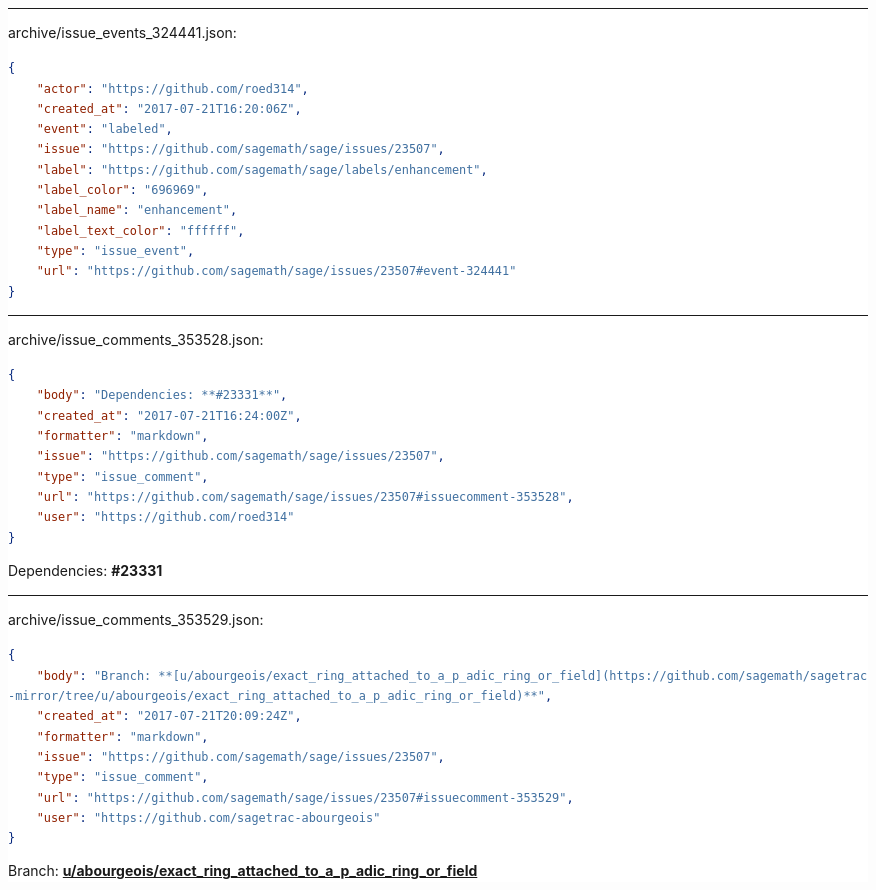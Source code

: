 

---

archive/issue_events_324441.json:
```json
{
    "actor": "https://github.com/roed314",
    "created_at": "2017-07-21T16:20:06Z",
    "event": "labeled",
    "issue": "https://github.com/sagemath/sage/issues/23507",
    "label": "https://github.com/sagemath/sage/labels/enhancement",
    "label_color": "696969",
    "label_name": "enhancement",
    "label_text_color": "ffffff",
    "type": "issue_event",
    "url": "https://github.com/sagemath/sage/issues/23507#event-324441"
}
```



---

archive/issue_comments_353528.json:
```json
{
    "body": "Dependencies: **#23331**",
    "created_at": "2017-07-21T16:24:00Z",
    "formatter": "markdown",
    "issue": "https://github.com/sagemath/sage/issues/23507",
    "type": "issue_comment",
    "url": "https://github.com/sagemath/sage/issues/23507#issuecomment-353528",
    "user": "https://github.com/roed314"
}
```

Dependencies: **#23331**



---

archive/issue_comments_353529.json:
```json
{
    "body": "Branch: **[u/abourgeois/exact_ring_attached_to_a_p_adic_ring_or_field](https://github.com/sagemath/sagetrac-mirror/tree/u/abourgeois/exact_ring_attached_to_a_p_adic_ring_or_field)**",
    "created_at": "2017-07-21T20:09:24Z",
    "formatter": "markdown",
    "issue": "https://github.com/sagemath/sage/issues/23507",
    "type": "issue_comment",
    "url": "https://github.com/sagemath/sage/issues/23507#issuecomment-353529",
    "user": "https://github.com/sagetrac-abourgeois"
}
```

Branch: **[u/abourgeois/exact_ring_attached_to_a_p_adic_ring_or_field](https://github.com/sagemath/sagetrac-mirror/tree/u/abourgeois/exact_ring_attached_to_a_p_adic_ring_or_field)**
